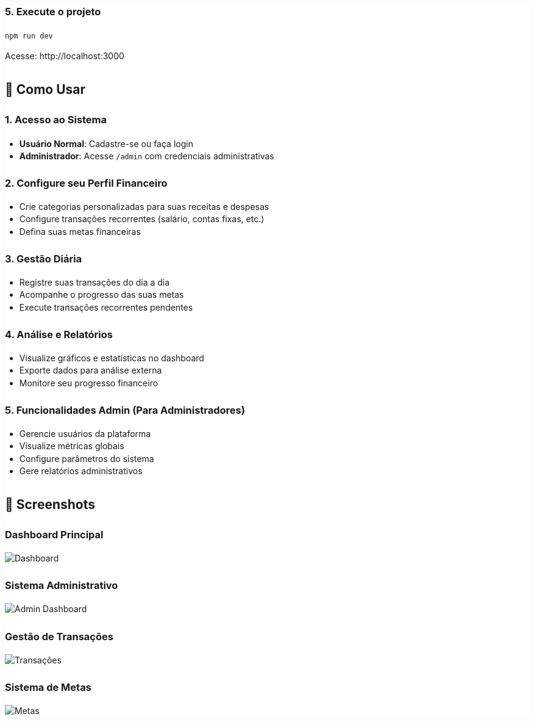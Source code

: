 ### 5. Execute o projeto
```bash
npm run dev
```

Acesse: http://localhost:3000

## 📱 Como Usar

### 1. **Acesso ao Sistema**
- **Usuário Normal**: Cadastre-se ou faça login
- **Administrador**: Acesse `/admin` com credenciais administrativas

### 2. **Configure seu Perfil Financeiro**
- Crie categorias personalizadas para suas receitas e despesas
- Configure transações recorrentes (salário, contas fixas, etc.)
- Defina suas metas financeiras

### 3. **Gestão Diária**
- Registre suas transações do dia a dia
- Acompanhe o progresso das suas metas
- Execute transações recorrentes pendentes

### 4. **Análise e Relatórios**
- Visualize gráficos e estatísticas no dashboard
- Exporte dados para análise externa
- Monitore seu progresso financeiro

### 5. **Funcionalidades Admin (Para Administradores)**
- Gerencie usuários da plataforma
- Visualize métricas globais
- Configure parâmetros do sistema
- Gere relatórios administrativos

## 🎨 Screenshots

### Dashboard Principal
![Dashboard](docs/dashboard.png)

### Sistema Administrativo
![Admin Dashboard](docs/admin-dashboard.png)

### Gestão de Transações
![Transações](docs/transacoes.png)

### Sistema de Metas
![Metas](docs/metas.png)

